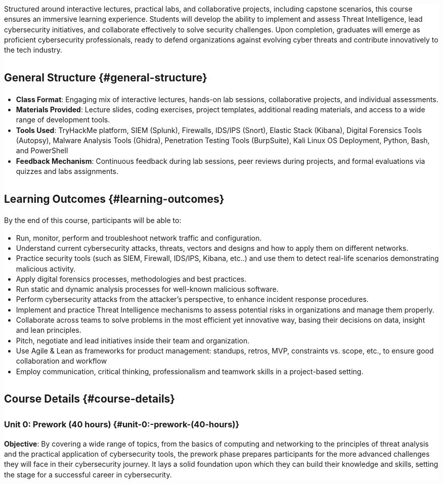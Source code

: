 Structured around interactive lectures, practical labs, and collaborative projects, including capstone scenarios, this course ensures an immersive learning experience. Students will develop the ability to implement and assess Threat Intelligence, lead cybersecurity initiatives, and collaborate effectively to solve security challenges. Upon completion, graduates will emerge as proficient cybersecurity professionals, ready to defend organizations against evolving cyber threats and contribute innovatively to the tech industry.

## **General Structure** {#general-structure}

* **Class Format**: Engaging mix of interactive lectures, hands-on lab sessions, collaborative projects, and individual assessments.  
* **Materials Provided**: Lecture slides, coding exercises, project templates, additional reading materials, and access to a wide range of development tools.  
* **Tools Used**: TryHackMe platform, SIEM (Splunk), Firewalls, IDS/IPS (Snort), Elastic Stack (Kibana), Digital Forensics Tools (Autopsy), Malware Analysis Tools (Ghidra), Penetration Testing Tools (BurpSuite), Kali Linux OS Deployment, Python, Bash, and PowerShell  
* **Feedback Mechanism**: Continuous feedback during lab sessions, peer reviews during projects, and formal evaluations via quizzes and labs assignments.

## **Learning Outcomes** {#learning-outcomes}

By the end of this course, participants will be able to:

* Run, monitor, perform and troubleshoot network traffic and configuration.  
* Understand current cybersecurity attacks, threats, vectors and designs and how to apply them on different networks.  
* Practice security tools (such as SIEM, Firewall, IDS/IPS, Kibana, etc..) and use them to detect real-life scenarios demonstrating malicious activity.  
* Apply digital forensics processes, methodologies and best practices.  
* Run static and dynamic analysis processes for well-known malicious software.  
* Perform cybersecurity attacks from the attacker’s perspective, to enhance incident response procedures.  
* Implement and practice Threat Intelligence mechanisms to assess potential risks in organizations and manage them properly.  
* Collaborate across teams to solve problems in the most efficient yet innovative way, basing their decisions on data, insight and lean principles.  
* Pitch, negotiate and lead initiatives inside their team and organization.  
* Use Agile & Lean as frameworks for product management: standups, retros, MVP, constraints vs. scope, etc., to ensure good collaboration and workflow  
* Employ communication, critical thinking, professionalism and teamwork skills in a project-based setting.

## **Course Details** {#course-details}

### **Unit 0: Prework (40 hours)**  {#unit-0:-prework-(40-hours)}

**Objective**: By covering a wide range of topics, from the basics of computing and networking to the principles of threat analysis and the practical application of cybersecurity tools, the prework phase prepares participants for the more advanced challenges they will face in their cybersecurity journey. It lays a solid foundation upon which they can build their knowledge and skills, setting the stage for a successful career in cybersecurity.

